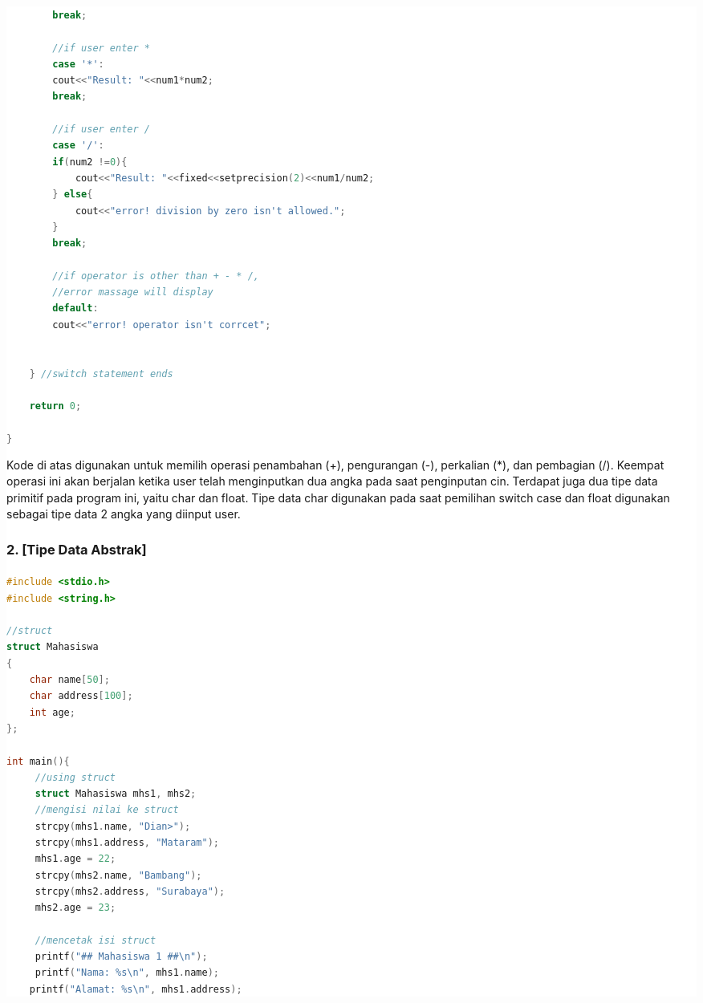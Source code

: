 ```C++
        break;

        //if user enter *
        case '*':
        cout<<"Result: "<<num1*num2;
        break;

        //if user enter /
        case '/':
        if(num2 !=0){
            cout<<"Result: "<<fixed<<setprecision(2)<<num1/num2;
        } else{
            cout<<"error! division by zero isn't allowed.";
        }
        break;
        
        //if operator is other than + - * /,
        //error massage will display
        default:
        cout<<"error! operator isn't corrcet";
        

    } //switch statement ends

    return 0;

}
```
Kode di atas digunakan untuk memilih operasi penambahan (+), pengurangan (-), perkalian (*), dan pembagian (/). Keempat operasi ini akan berjalan ketika user telah menginputkan dua angka pada saat penginputan cin. Terdapat juga dua tipe data primitif pada program ini, yaitu char dan float. Tipe data char digunakan pada saat pemilihan switch case dan float digunakan sebagai tipe data 2 angka yang diinput user.

### 2. [Tipe Data Abstrak]

```C++
#include <stdio.h>
#include <string.h>

//struct
struct Mahasiswa
{
    char name[50];
    char address[100];
    int age;
};

int main(){
     //using struct
     struct Mahasiswa mhs1, mhs2;
     //mengisi nilai ke struct
     strcpy(mhs1.name, "Dian>");
     strcpy(mhs1.address, "Mataram");
     mhs1.age = 22;
     strcpy(mhs2.name, "Bambang");
     strcpy(mhs2.address, "Surabaya");
     mhs2.age = 23;

     //mencetak isi struct
     printf("## Mahasiswa 1 ##\n");
     printf("Nama: %s\n", mhs1.name);
    printf("Alamat: %s\n", mhs1.address);
```
